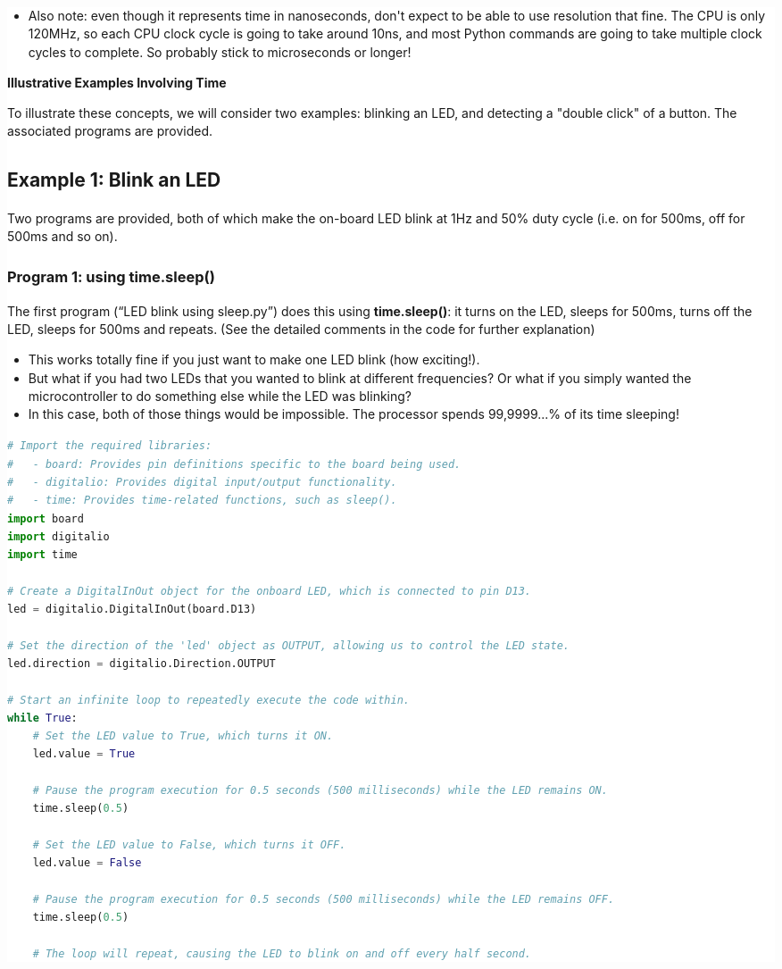 - Also note: even though it represents time in nanoseconds, don't expect to be able to use resolution that fine. The CPU is only 120MHz, so each CPU clock cycle is going to take around 10ns, and most Python commands are going to take multiple clock cycles to complete. So probably stick to microseconds or longer!

**Illustrative Examples Involving Time**

To illustrate these concepts, we will consider two examples: blinking an LED, and detecting a "double click" of a button. The associated programs are provided.

## Example 1: Blink an LED

Two programs are provided, both of which make the on-board LED blink at 1Hz and 50% duty cycle (i.e. on for 500ms, off for 500ms and so on).

### Program 1: using **time.sleep()**

The first program (“LED blink using sleep.py”) does this using **time.sleep()**: it turns on the LED, sleeps for 500ms, turns off the LED, sleeps for 500ms and repeats. (See the detailed comments in the code for further explanation)

- This works totally fine if you just want to make one LED blink (how exciting!).
- But what if you had two LEDs that you wanted to blink at different frequencies? Or what if you simply wanted the microcontroller to do something else while the LED was blinking?
- In this case, both of those things would be impossible. The processor spends 99,9999...% of its time sleeping!

```python
# Import the required libraries:
#   - board: Provides pin definitions specific to the board being used.
#   - digitalio: Provides digital input/output functionality.
#   - time: Provides time-related functions, such as sleep().
import board
import digitalio
import time

# Create a DigitalInOut object for the onboard LED, which is connected to pin D13.
led = digitalio.DigitalInOut(board.D13)

# Set the direction of the 'led' object as OUTPUT, allowing us to control the LED state.
led.direction = digitalio.Direction.OUTPUT

# Start an infinite loop to repeatedly execute the code within.
while True:
    # Set the LED value to True, which turns it ON.
    led.value = True

    # Pause the program execution for 0.5 seconds (500 milliseconds) while the LED remains ON.
    time.sleep(0.5)

    # Set the LED value to False, which turns it OFF.
    led.value = False

    # Pause the program execution for 0.5 seconds (500 milliseconds) while the LED remains OFF.
    time.sleep(0.5)

    # The loop will repeat, causing the LED to blink on and off every half second.
```
